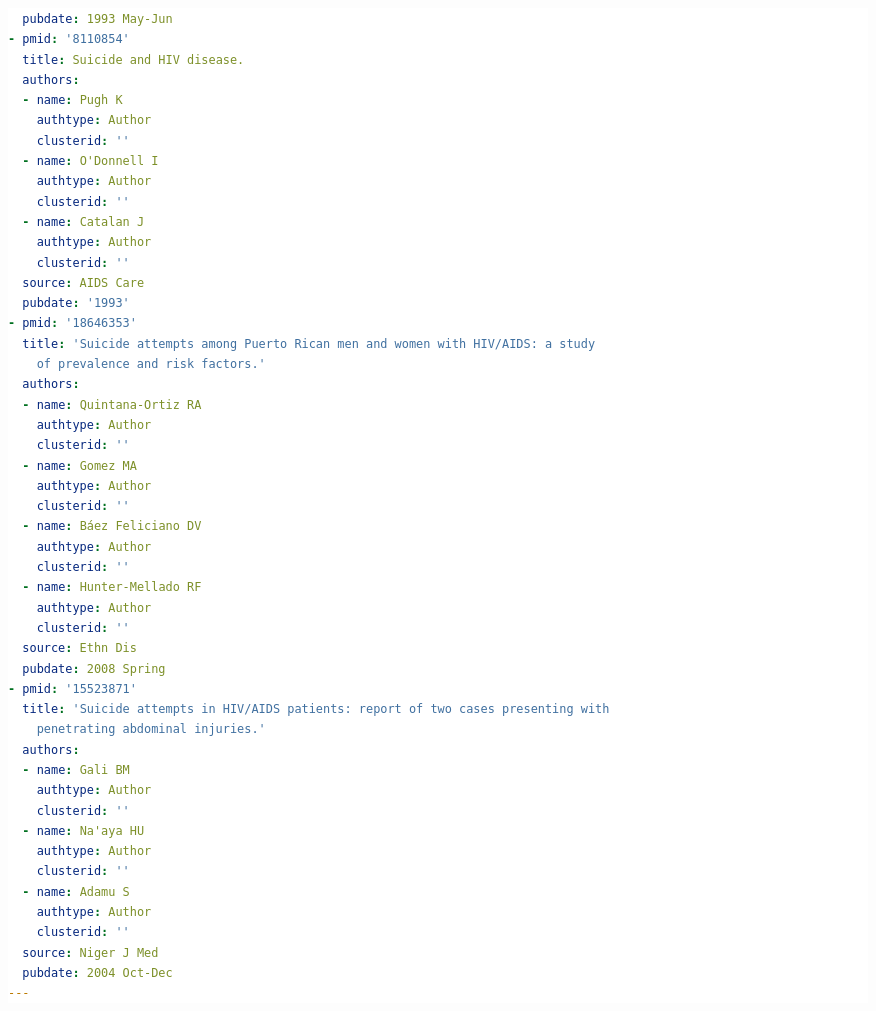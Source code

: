 ```yaml
  pubdate: 1993 May-Jun
- pmid: '8110854'
  title: Suicide and HIV disease.
  authors:
  - name: Pugh K
    authtype: Author
    clusterid: ''
  - name: O'Donnell I
    authtype: Author
    clusterid: ''
  - name: Catalan J
    authtype: Author
    clusterid: ''
  source: AIDS Care
  pubdate: '1993'
- pmid: '18646353'
  title: 'Suicide attempts among Puerto Rican men and women with HIV/AIDS: a study
    of prevalence and risk factors.'
  authors:
  - name: Quintana-Ortiz RA
    authtype: Author
    clusterid: ''
  - name: Gomez MA
    authtype: Author
    clusterid: ''
  - name: Báez Feliciano DV
    authtype: Author
    clusterid: ''
  - name: Hunter-Mellado RF
    authtype: Author
    clusterid: ''
  source: Ethn Dis
  pubdate: 2008 Spring
- pmid: '15523871'
  title: 'Suicide attempts in HIV/AIDS patients: report of two cases presenting with
    penetrating abdominal injuries.'
  authors:
  - name: Gali BM
    authtype: Author
    clusterid: ''
  - name: Na'aya HU
    authtype: Author
    clusterid: ''
  - name: Adamu S
    authtype: Author
    clusterid: ''
  source: Niger J Med
  pubdate: 2004 Oct-Dec
---
```
